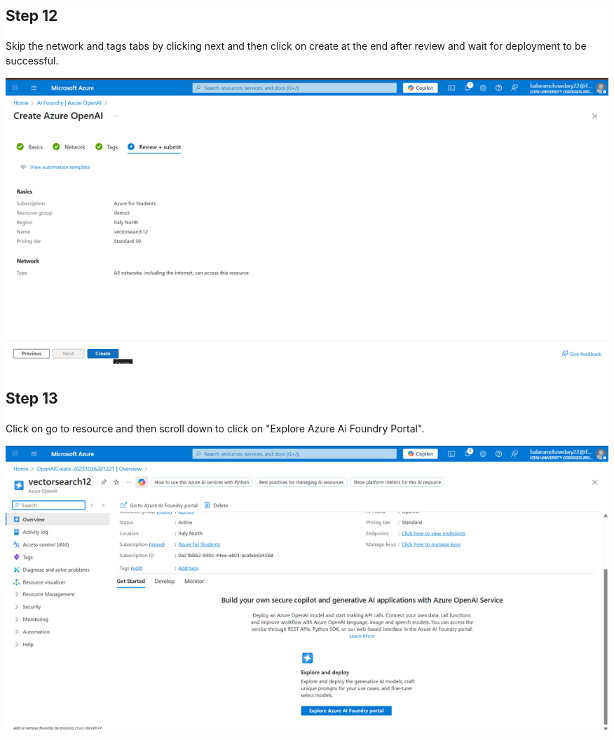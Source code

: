 ## Step 12

Skip the network and tags tabs by clicking next and then click on create at the end after review and wait for deployment to be successful.

![| 100x100](./images/11.png)

## Step 13 

Click on go to resource and then scroll down to click on "Explore Azure Ai Foundry Portal".

![| 100x100](./images/12.png)
